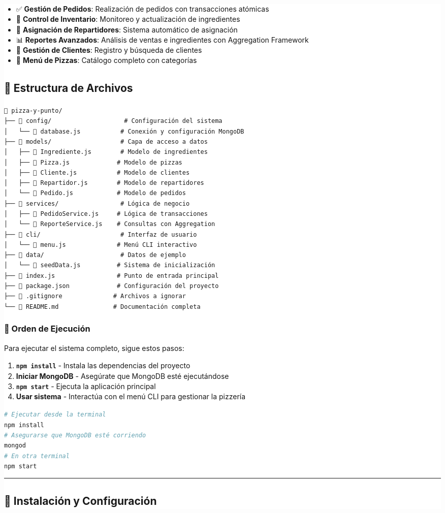 - ✅ **Gestión de Pedidos**: Realización de pedidos con transacciones atómicas
- 🧀 **Control de Inventario**: Monitoreo y actualización de ingredientes
- 🛵 **Asignación de Repartidores**: Sistema automático de asignación
- 📊 **Reportes Avanzados**: Análisis de ventas e ingredientes con Aggregation Framework
- 👥 **Gestión de Clientes**: Registro y búsqueda de clientes
- 🍕 **Menú de Pizzas**: Catálogo completo con categorías

## 📁 Estructura de Archivos

```
📁 pizza-y-punto/
├── 📁 config/                    # Configuración del sistema
│   └── 📄 database.js           # Conexión y configuración MongoDB
├── 📁 models/                   # Capa de acceso a datos
│   ├── 📄 Ingrediente.js        # Modelo de ingredientes
│   ├── 📄 Pizza.js             # Modelo de pizzas
│   ├── 📄 Cliente.js           # Modelo de clientes
│   ├── 📄 Repartidor.js        # Modelo de repartidores
│   └── 📄 Pedido.js            # Modelo de pedidos
├── 📁 services/                 # Lógica de negocio
│   ├── 📄 PedidoService.js     # Lógica de transacciones
│   └── 📄 ReporteService.js    # Consultas con Aggregation
├── 📁 cli/                      # Interfaz de usuario
│   └── 📄 menu.js              # Menú CLI interactivo
├── 📁 data/                     # Datos de ejemplo
│   └── 📄 seedData.js          # Sistema de inicialización
├── 📄 index.js                 # Punto de entrada principal
├── 📄 package.json             # Configuración del proyecto
├── 📄 .gitignore              # Archivos a ignorar
└── 📄 README.md               # Documentación completa
```

### 🚀 Orden de Ejecución

Para ejecutar el sistema completo, sigue estos pasos:

1. **`npm install`** - Instala las dependencias del proyecto
2. **Iniciar MongoDB** - Asegúrate que MongoDB esté ejecutándose
3. **`npm start`** - Ejecuta la aplicación principal
4. **Usar sistema** - Interactúa con el menú CLI para gestionar la pizzería

```bash
# Ejecutar desde la terminal
npm install
# Asegurarse que MongoDB esté corriendo
mongod
# En otra terminal
npm start
```

---

## 🚀 Instalación y Configuración
